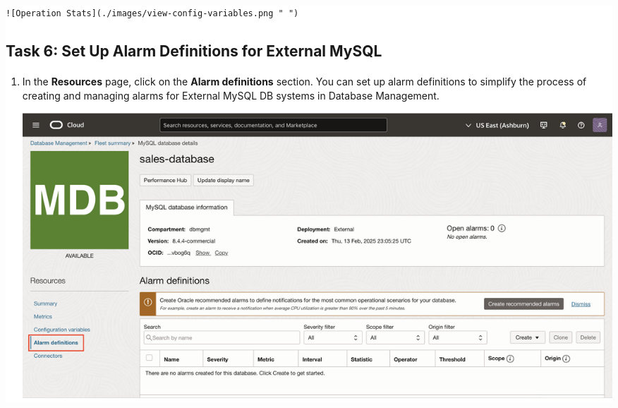     ![Operation Stats](./images/view-config-variables.png " ")

## Task 6: Set Up Alarm Definitions for External MySQL

1. In the **Resources** page, click on the **Alarm definitions** section. You can set up alarm definitions to simplify the process of creating and managing alarms for External MySQL DB systems in Database Management.

     ![Operation Stats](./images/alarms-home-view.png " ")
